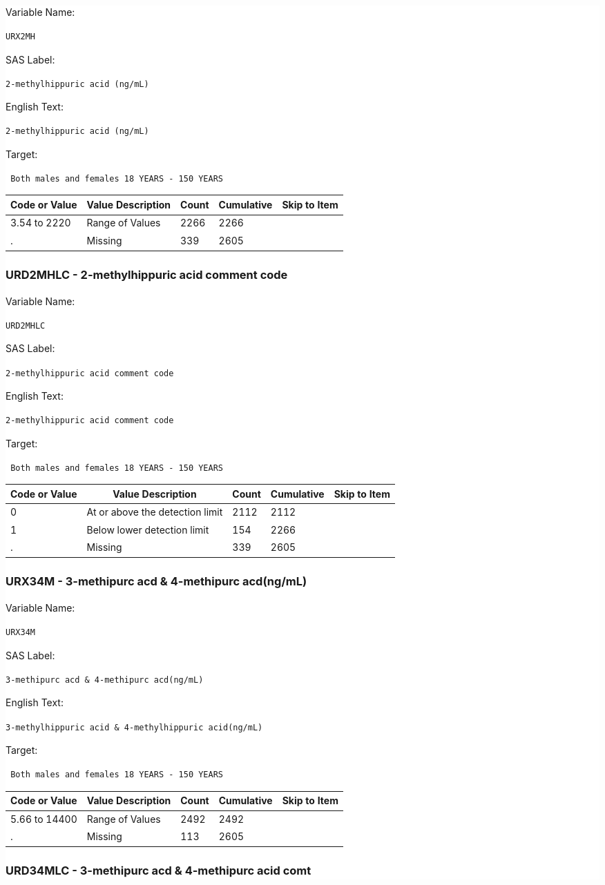 Variable Name:

    URX2MH
SAS Label:

    2-methylhippuric acid (ng/mL)
English Text:

    2-methylhippuric acid (ng/mL)
Target:

     Both males and females 18 YEARS - 150 YEARS
Code or Value | Value Description | Count | Cumulative | Skip to Item  
---|---|---|---|---  
3.54 to 2220 | Range of Values | 2266 | 2266 |   
. | Missing | 339 | 2605 |   
  
### URD2MHLC - 2-methylhippuric acid comment code

Variable Name:

    URD2MHLC
SAS Label:

    2-methylhippuric acid comment code
English Text:

    2-methylhippuric acid comment code
Target:

     Both males and females 18 YEARS - 150 YEARS
Code or Value | Value Description | Count | Cumulative | Skip to Item  
---|---|---|---|---  
0 | At or above the detection limit | 2112 | 2112 |   
1 | Below lower detection limit | 154 | 2266 |   
. | Missing | 339 | 2605 |   
  
### URX34M - 3-methipurc acd & 4-methipurc acd(ng/mL)

Variable Name:

    URX34M
SAS Label:

    3-methipurc acd & 4-methipurc acd(ng/mL)
English Text:

    3-methylhippuric acid & 4-methylhippuric acid(ng/mL)
Target:

     Both males and females 18 YEARS - 150 YEARS
Code or Value | Value Description | Count | Cumulative | Skip to Item  
---|---|---|---|---  
5.66 to 14400 | Range of Values | 2492 | 2492 |   
. | Missing | 113 | 2605 |   
  
### URD34MLC - 3-methipurc acd & 4-methipurc acid comt
